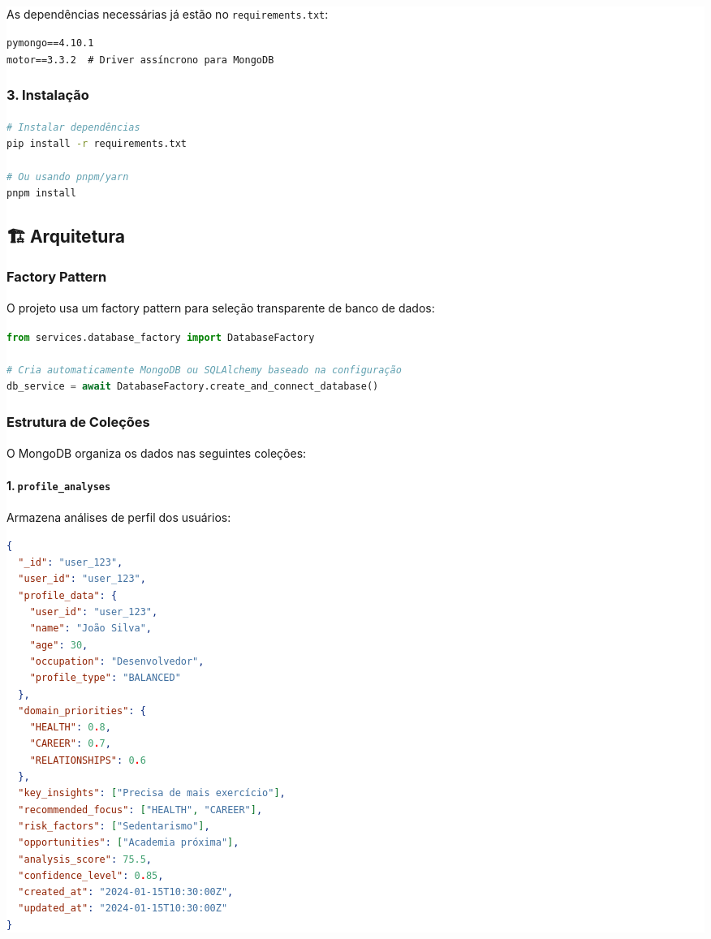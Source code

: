 As dependências necessárias já estão no `requirements.txt`:

```txt
pymongo==4.10.1
motor==3.3.2  # Driver assíncrono para MongoDB
```

### 3. Instalação

```bash
# Instalar dependências
pip install -r requirements.txt

# Ou usando pnpm/yarn
pnpm install
```

## 🏗️ Arquitetura

### Factory Pattern

O projeto usa um factory pattern para seleção transparente de banco de dados:

```python
from services.database_factory import DatabaseFactory

# Cria automaticamente MongoDB ou SQLAlchemy baseado na configuração
db_service = await DatabaseFactory.create_and_connect_database()
```

### Estrutura de Coleções

O MongoDB organiza os dados nas seguintes coleções:

#### 1. `profile_analyses`
Armazena análises de perfil dos usuários:

```json
{
  "_id": "user_123",
  "user_id": "user_123",
  "profile_data": {
    "user_id": "user_123",
    "name": "João Silva",
    "age": 30,
    "occupation": "Desenvolvedor",
    "profile_type": "BALANCED"
  },
  "domain_priorities": {
    "HEALTH": 0.8,
    "CAREER": 0.7,
    "RELATIONSHIPS": 0.6
  },
  "key_insights": ["Precisa de mais exercício"],
  "recommended_focus": ["HEALTH", "CAREER"],
  "risk_factors": ["Sedentarismo"],
  "opportunities": ["Academia próxima"],
  "analysis_score": 75.5,
  "confidence_level": 0.85,
  "created_at": "2024-01-15T10:30:00Z",
  "updated_at": "2024-01-15T10:30:00Z"
}
```
